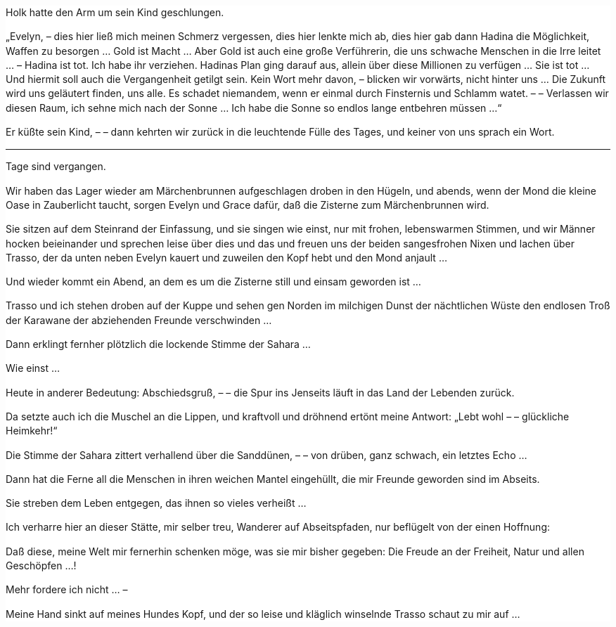 Holk hatte den Arm um sein Kind geschlungen.

„Evelyn, – dies hier ließ mich meinen Schmerz vergessen, dies hier lenkte mich ab, dies hier gab dann Hadina die Möglichkeit, Waffen zu besorgen … Gold ist Macht … Aber Gold ist auch eine große Verführerin, die uns schwache Menschen in die Irre leitet … – Hadina ist tot. Ich habe ihr verziehen. Hadinas Plan ging darauf aus, allein über diese Millionen zu verfügen … Sie ist tot … Und hiermit soll auch die Vergangenheit getilgt sein. Kein Wort mehr davon, – blicken wir vorwärts, nicht hinter uns … Die Zukunft wird uns geläutert finden, uns alle. Es schadet niemandem, wenn er einmal durch Finsternis und Schlamm watet. – – Verlassen wir diesen Raum, ich sehne mich nach der Sonne … Ich habe die Sonne so endlos lange entbehren müssen …“

Er küßte sein Kind, – – dann kehrten wir zurück in die leuchtende Fülle des Tages, und keiner von uns sprach ein Wort.

* * *

Tage sind vergangen.

Wir haben das Lager wieder am Märchenbrunnen aufgeschlagen droben in den Hügeln, und abends, wenn der Mond die kleine Oase in Zauberlicht taucht, sorgen Evelyn und Grace dafür, daß die Zisterne zum Märchenbrunnen wird.

Sie sitzen auf dem Steinrand der Einfassung, und sie singen wie einst, nur mit frohen, lebenswarmen Stimmen, und wir Männer hocken beieinander und sprechen leise über dies und das und freuen uns der beiden sangesfrohen Nixen und lachen über Trasso, der da unten neben Evelyn kauert und zuweilen den Kopf hebt und den Mond anjault …

Und wieder kommt ein Abend, an dem es um die Zisterne still und einsam geworden ist …

Trasso und ich stehen droben auf der Kuppe und sehen gen Norden im milchigen Dunst der nächtlichen Wüste den endlosen Troß der Karawane der abziehenden Freunde verschwinden …

Dann erklingt fernher plötzlich die lockende Stimme der Sahara …

Wie einst …

Heute in anderer Bedeutung: Abschiedsgruß, – – die Spur ins Jenseits läuft in das Land der Lebenden zurück.

Da setzte auch ich die Muschel an die Lippen, und kraftvoll und dröhnend ertönt meine Antwort: „Lebt wohl – – glückliche Heimkehr!“

Die Stimme der Sahara zittert verhallend über die Sanddünen, – – von drüben, ganz schwach, ein letztes Echo …

Dann hat die Ferne all die Menschen in ihren weichen Mantel eingehüllt, die mir Freunde geworden sind im Abseits.

Sie streben dem Leben entgegen, das ihnen so vieles verheißt …

Ich verharre hier an dieser Stätte, mir selber treu, Wanderer auf Abseitspfaden, nur beflügelt von der einen Hoffnung:

Daß diese, meine Welt mir fernerhin schenken möge, was sie mir bisher gegeben: Die Freude an der Freiheit, Natur und allen Geschöpfen …!

Mehr fordere ich nicht … –

Meine Hand sinkt auf meines Hundes Kopf, und der so leise und kläglich winselnde Trasso schaut zu mir auf …
